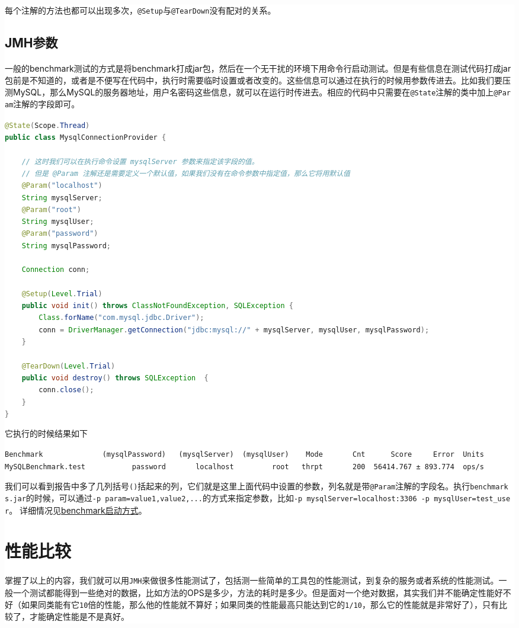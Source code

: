 每个注解的方法也都可以出现多次，`@Setup`与`@TearDown`没有配对的关系。

## JMH参数

一般的benchmark测试的方式是将benchmark打成jar包，然后在一个无干扰的环境下用命令行启动测试。但是有些信息在测试代码打成jar包前是不知道的，或者是不便写在代码中，执行时需要临时设置或者改变的。这些信息可以通过在执行的时候用参数传进去。比如我们要压测MySQL，那么MySQL的服务器地址，用户名密码这些信息，就可以在运行时传进去。相应的代码中只需要在`@State`注解的类中加上`@Param`注解的字段即可。

```java
@State(Scope.Thread)
public class MysqlConnectionProvider {

    // 这时我们可以在执行命令设置 mysqlServer 参数来指定该字段的值。
    // 但是 @Param 注解还是需要定义一个默认值，如果我们没有在命令参数中指定值，那么它将用默认值
    @Param("localhost")
    String mysqlServer;
    @Param("root")
    String mysqlUser;
    @Param("password")
    String mysqlPassword;
    
    Connection conn;
    
    @Setup(Level.Trial)
    public void init() throws ClassNotFoundException, SQLException {
        Class.forName("com.mysql.jdbc.Driver");
        conn = DriverManager.getConnection("jdbc:mysql://" + mysqlServer, mysqlUser, mysqlPassword);
    }
    
    @TearDown(Level.Trial)
    public void destroy() throws SQLException  {
        conn.close();
    }
}
```

它执行的时候结果如下

```
Benchmark              (mysqlPassword)   (mysqlServer)  (mysqlUser)    Mode       Cnt      Score     Error  Units
MySQLBenchmark.test           password       localhost         root   thrpt       200  56414.767 ± 893.774  ops/s
```

我们可以看到报告中多了几列括号`()`括起来的列，它们就是这里上面代码中设置的参数，列名就是带`@Param`注解的字段名。执行`benchmarks.jar`的时候，可以通过`-p param=value1,value2,...`的方式来指定参数，比如`-p mysqlServer=localhost:3306 -p mysqlUser=test_user`。
详细情况见[benchmark启动方式](#benchmark启动方式)。

# 性能比较

掌握了以上的内容，我们就可以用`JMH`来做很多性能测试了，包括测一些简单的工具包的性能测试，到复杂的服务或者系统的性能测试。一般一个测试都能得到一些绝对的数据，比如方法的OPS是多少，方法的耗时是多少。但是面对一个绝对数据，其实我们并不能确定性能好不好（如果同类能有它`10`倍的性能，那么他的性能就不算好；如果同类的性能最高只能达到它的`1/10`，那么它的性能就是非常好了），只有比较了，才能确定性能是不是真好。
